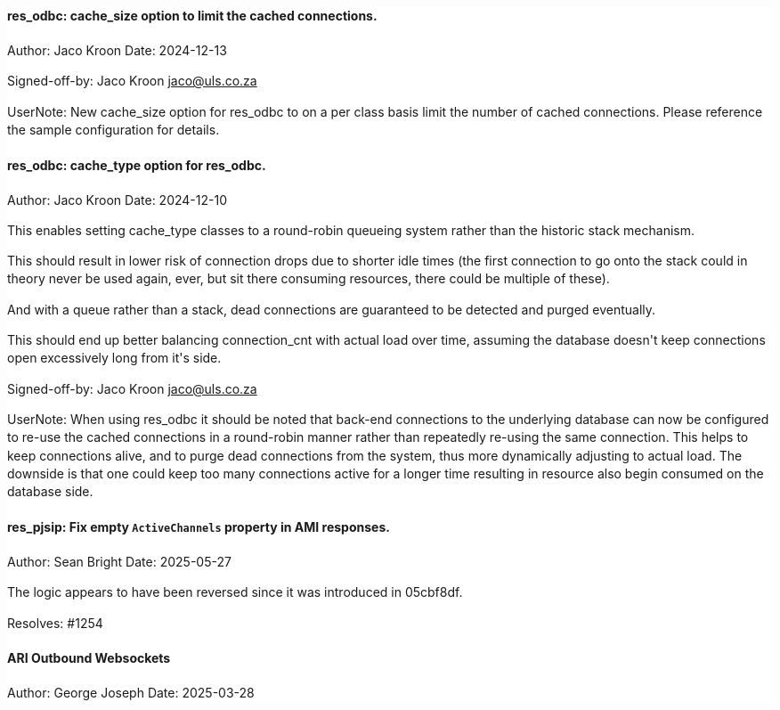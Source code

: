 #### res_odbc: cache_size option to limit the cached connections.
  Author: Jaco Kroon
  Date:   2024-12-13

  Signed-off-by: Jaco Kroon <jaco@uls.co.za>

  UserNote: New cache_size option for res_odbc to on a per class basis limit the
  number of cached connections. Please reference the sample configuration
  for details.


#### res_odbc: cache_type option for res_odbc.
  Author: Jaco Kroon
  Date:   2024-12-10

  This enables setting cache_type classes to a round-robin queueing system
  rather than the historic stack mechanism.

  This should result in lower risk of connection drops due to shorter idle
  times (the first connection to go onto the stack could in theory never
  be used again, ever, but sit there consuming resources, there could be
  multiple of these).

  And with a queue rather than a stack, dead connections are guaranteed to
  be detected and purged eventually.

  This should end up better balancing connection_cnt with actual load
  over time, assuming the database doesn't keep connections open
  excessively long from it's side.

  Signed-off-by: Jaco Kroon <jaco@uls.co.za>

  UserNote: When using res_odbc it should be noted that back-end
  connections to the underlying database can now be configured to re-use
  the cached connections in a round-robin manner rather than repeatedly
  re-using the same connection.  This helps to keep connections alive, and
  to purge dead connections from the system, thus more dynamically
  adjusting to actual load.  The downside is that one could keep too many
  connections active for a longer time resulting in resource also begin
  consumed on the database side.


#### res_pjsip: Fix empty `ActiveChannels` property in AMI responses.
  Author: Sean Bright
  Date:   2025-05-27

  The logic appears to have been reversed since it was introduced in
  05cbf8df.

  Resolves: #1254

#### ARI Outbound Websockets
  Author: George Joseph
  Date:   2025-03-28

